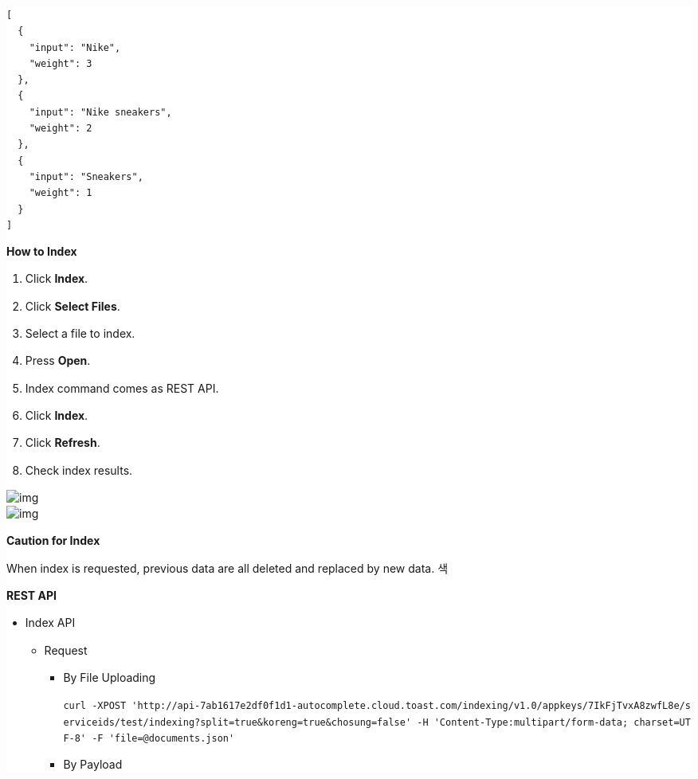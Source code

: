 ```
[
  {
    "input": "Nike",
    "weight": 3
  },
  {
    "input": "Nike sneakers",
    "weight": 2
  },
  {
    "input": "Sneakers",
    "weight": 1
  }
]
```

**How to Index**

1. Click **Index**.

2. Click **Select Files**.

3. Select a file to index.

4. Press **Open**.

5. Index command comes as REST API.

6. Click **Index**.

7. Click **Refresh**.

8. Check index results.

![img](http://static.toastoven.net/prod_autocomplete/indexing_procedure-01-20200117.1508.png)  
![img](http://static.toastoven.net/prod_autocomplete/indexing_procedure-02-20200117.1516.png)

**Caution for Index**

When index is requested, previous data are all deleted and replaced by new data.  색



**REST API**

  - Index API

    - Request

        - By File Uploading

            ```
            curl -XPOST 'http://api-7ab1617e2df0f1d1-autocomplete.cloud.toast.com/indexing/v1.0/appkeys/7IkFjTvxA8zwfL8e/serviceids/test/indexing?split=true&koreng=true&chosung=false' -H 'Content-Type:multipart/form-data; charset=UTF-8' -F 'file=@documents.json'
            ```

        - By Payload
